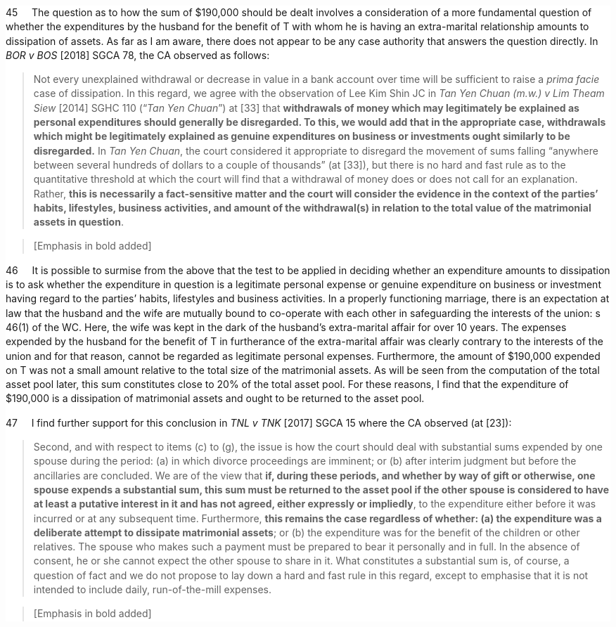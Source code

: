 45     The question as to how the sum of $190,000 should be dealt involves a consideration of a more fundamental question of whether the expenditures by the husband for the benefit of T with whom he is having an extra-marital relationship amounts to dissipation of assets. As far as I am aware, there does not appear to be any case authority that answers the question directly. In _BOR v BOS_ <span class="citation">\[2018\] SGCA 78</span>, the CA observed as follows:

> Not every unexplained withdrawal or decrease in value in a bank account over time will be sufficient to raise a _prima facie_ case of dissipation. In this regard, we agree with the observation of Lee Kim Shin JC in _Tan Yen Chuan (m.w.) v Lim Theam Siew_ <span class="citation">\[2014\] SGHC 110</span> (“_Tan Yen Chuan_”) at \[33\] that **withdrawals of money which may legitimately be explained as personal expenditures should generally be disregarded. To this, we would add that in the appropriate case, withdrawals which might be legitimately explained as genuine expenditures on business or investments ought similarly to be disregarded.** In _Tan Yen Chuan_, the court considered it appropriate to disregard the movement of sums falling “anywhere between several hundreds of dollars to a couple of thousands” (at \[33\]), but there is no hard and fast rule as to the quantitative threshold at which the court will find that a withdrawal of money does or does not call for an explanation. Rather, **this is necessarily a fact-sensitive matter and the court will consider the evidence in the context of the parties’ habits, lifestyles, business activities, and amount of the withdrawal(s) in relation to the total value of the matrimonial assets in question**.

> \[Emphasis in bold added\]

46     It is possible to surmise from the above that the test to be applied in deciding whether an expenditure amounts to dissipation is to ask whether the expenditure in question is a legitimate personal expense or genuine expenditure on business or investment having regard to the parties’ habits, lifestyles and business activities. In a properly functioning marriage, there is an expectation at law that the husband and the wife are mutually bound to co-operate with each other in safeguarding the interests of the union: s 46(1) of the WC. Here, the wife was kept in the dark of the husband’s extra-marital affair for over 10 years. The expenses expended by the husband for the benefit of T in furtherance of the extra-marital affair was clearly contrary to the interests of the union and for that reason, cannot be regarded as legitimate personal expenses. Furthermore, the amount of $190,000 expended on T was not a small amount relative to the total size of the matrimonial assets. As will be seen from the computation of the total asset pool later, this sum constitutes close to 20% of the total asset pool. For these reasons, I find that the expenditure of $190,000 is a dissipation of matrimonial assets and ought to be returned to the asset pool.

47     I find further support for this conclusion in _TNL v TNK_ <span class="citation">\[2017\] SGCA 15</span> where the CA observed (at \[23\]):

> Second, and with respect to items (c) to (g), the issue is how the court should deal with substantial sums expended by one spouse during the period: (a) in which divorce proceedings are imminent; or (b) after interim judgment but before the ancillaries are concluded. We are of the view that **if, during these periods, and whether by way of gift or otherwise, one spouse expends a substantial sum, this sum must be returned to the asset pool if the other spouse is considered to have at least a putative interest in it and has not agreed, either expressly or impliedly**, to the expenditure either before it was incurred or at any subsequent time. Furthermore, **this remains the case regardless of whether: (a) the expenditure was a deliberate attempt to dissipate matrimonial assets**; or (b) the expenditure was for the benefit of the children or other relatives. The spouse who makes such a payment must be prepared to bear it personally and in full. In the absence of consent, he or she cannot expect the other spouse to share in it. What constitutes a substantial sum is, of course, a question of fact and we do not propose to lay down a hard and fast rule in this regard, except to emphasise that it is not intended to include daily, run-of-the-mill expenses.

> \[Emphasis in bold added\]


[^1]: Wife’s Written Submissions at \[1\].
[^2]: Husband’s Affidavit of Assets and Means dated 7 December 2018 at \[19\]-\[20\].
[^3]: Husband’s Skeletal Submissions at \[2\].
[^4]: Wife’s AEIC dated 7 September 2018 at \[40\].
[^5]: Wife’s AEIC dated 7 September 2018 at \[43\]; Wife’s Counterclaim at \[2(a)\].
[^6]: Wife’s AEIC dated 7 September 2018 at page 65; Wife’s Counterclaim at \[2(c)-(d)\].
[^7]: Wife’s AEIC dated 7 September 2018 at \[46\].
[^8]: Wife’s AEIC dated 7 September 2018 at \[47\].
[^9]: Wife’s Written Submissions at \[2\].
[^10]: Husband’s AEIC dated 12 September 2018 at \[5\].
[^11]: Wife’s AEIC dated 7 September 2018 at \[8\] & \[56\].
[^12]: Wife’s Written Submissions at \[4\].
[^13]: Husband’s Skeletal Submissions at \[3\] and Wife’s Written Submissions at \[5\].
[^14]: Plaintiff’s Skeletal Submissions at \[34\].
[^15]: Defendant’s Written Submissions at \[13\].
[^16]: Husband’s Affidavit of Assets and Means dated 7 December 2018 at \[10\] (see s/no. 3).
[^17]: Wife’s Affidavit of Assets and Means dated 6 December 2018 at \[9\].
[^18]: Wife’s 2nd Affidavit dated 16 April 2019 at \[22\].
[^19]: Joint Summary at page 5.
[^20]: Wife’s Affidavit dated 2 May 2019 at page 13 and Wife’s Affidavit (Answers to Interrogatories) dated 23 January 2019 at page 17.
[^21]: Wife’s Affidavit of Assets and Means dated 6 December 2018 at \[4\] & \[5\].
[^22]: Wife’s Written Submissions at \[41\]-\[42\].
[^23]: Husband’s Skeletal Submissions at \[44\].
[^24]: Husband’s 2nd Ancillary Affidavit dated 16 April 2019 at \[41\]-\[42\].
[^25]: Husband’s 2nd Ancillary Affidavit dated 16 April 2019 at \[41\].
[^26]: Husband’s Affidavit of Assets and Means dated 7 December 2018 at page 14.
[^27]: Husband’s Affidavit of Assets and Means dated 7 December 2018 at \[2(3)(c)\].
[^28]: Husband’s 2nd Ancillary Affidavit dated 16 April 2019 at \[42\].
[^29]: Wife’s Counterclaim.
[^30]: Wife’s Written Submissions at \[18\]; Husband’s 2nd Ancillary Affidavit dated 16 April 2019 at \[14\].
[^31]: Wife’s Written Submissions at \[19\]; Wife’s Affidavit dated 28 March 2019 at \[56\].
[^32]: Husband’s Skeletal Submissions at \[19\]-\[20\].
[^33]: Wife’s Affidavit dated 28 March 2019 at \[56\]; According to the Plaintiff’s Skeletal Submissions at \[19\], the CDP statements from 2011 onwards were provided to the husband.
[^34]: Wife’s Written Submissions at \[19\]; Wife’s Affidavit dated 28 March 2019 at \[56\].
[^35]: Husband’s 2nd Ancillary Affidavit dated 16 April 2019 at \[15\].
[^36]: Wife’s Written Submissions at \[47\].
[^37]: Wife’s Written Submissions at \[48\].
[^38]: Wife’s Written Submissions at \[54\]-\[55\].
[^39]: Wife’s Written Submissions at \[56\].
[^40]: Wife’s Written Submissions at \[58\].
[^41]: Husband’s Skeletal Submissions at \[6\].
[^42]: Husband’s Skeletal Submissions at \[7\].
[^43]: Husband’s Skeletal Submissions at \[9\].
[^44]: Husband’s Skeletal Submissions at \[29\]-\[31\].
[^45]: Husband’s Skeletal Submissions at \[31\].
[^46]: Husband’s Skeletal Submissions at \[32\].
[^47]: Husband’s AEIC dated 13 September 2019 at \[13\].
[^48]: T’s AEIC dated 13 September 2019 at \[15\].
[^49]: Husband’s AEIC dated 13 September 2018 at \[21\].
[^50]: T’s Affidavit dated 8 May 2019 at \[6\].
[^51]: Wife’s Written Submissions at \[46\].
[^52]: Table 4 (Husband’s computation based on the _ANJ_ approach).
[^53]: Wife’s Written Submissions at \[46\].
[^54]: Table 4.
[^55]: Wife’s Written Submissions at \[33\].
[^56]: Wife’s Written Submissions at \[34\].
[^57]: Wife’s Written Submissions at \[35\].
[^58]: Wife’s Written Submissions at \[36\].
[^59]: Husband’s 2nd Ancillary Affidavit dated 16 April 2019 at \[41\].
[^60]: Wife’s Written Submissions at \[44\].
[^61]: Wife’s Written Submissions at \[37\].
[^62]: Wife’s 2nd Affidavit dated 28 March 2019 at pages 64-66.
[^63]: Husband’s Skeletal Submissions at \[25\].
[^64]: Husband’s Skeletal Submissions at \[26\].
[^65]: Husband’s Affidavit of Assets and Means dated 7 December 2018 at \[26\]-\[28\].
[^66]: Wife’s AEIC dated 7 September 2018 at \[13\]-\[17\].
[^67]: Wife’s AEIC dated 7 September 2018 at \[23\].
[^68]: Wife’s 2nd Affidavit dated 28 March 2019 at \[22\].
[^69]: Wife’s Written Submissions at \[38\].
[^70]: Husband’s Skeletal Submissions at \[27\].
[^71]: Wife’s Written Submissions at \[47\].
[^72]: Wife’s Written Submissions at \[70\].
[^73]: Wife’s Written Submissions at \[70\].
[^74]: Wife’s Written Submissions at \[71\].
[^75]: Husband’s Skeletal Submissions at \[39\].
[^76]: Husband’s Skeletal Submissions at \[44\].
[^77]: Husband’s Skeletal Submissions at \[40\].
[^78]: Husband’s Skeletal Submissions at \[46\].